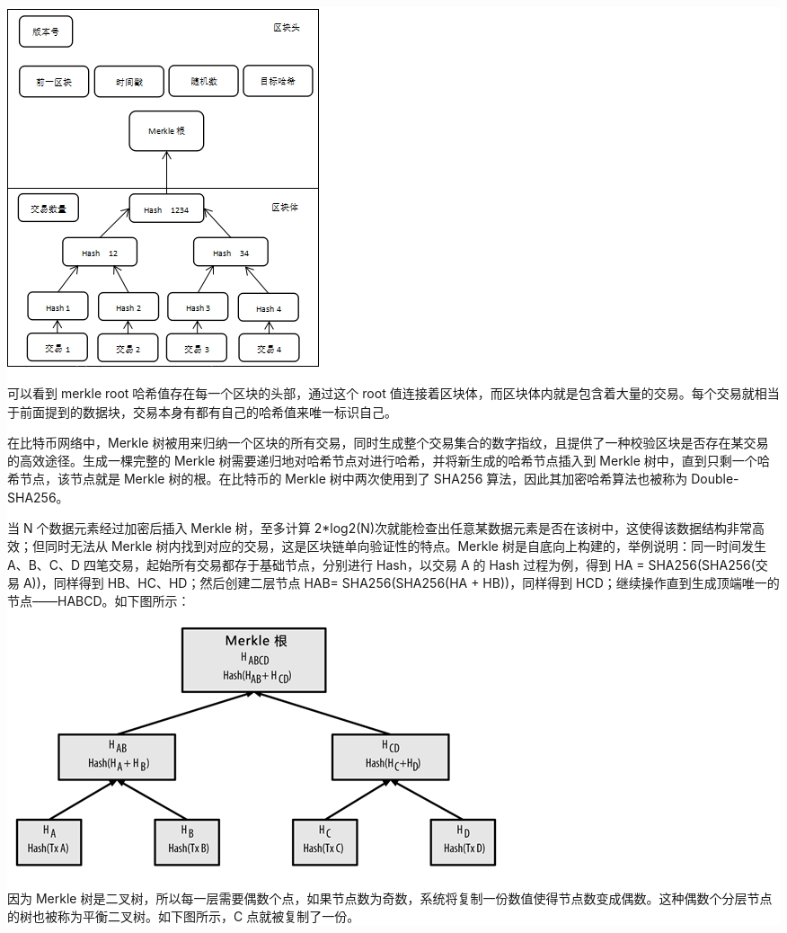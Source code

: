 ![`img.kongyixueyuan.com/1005_block.png`](img/458c76adb2fff51571fe75ebecd7a43e.jpg)

可以看到 merkle root 哈希值存在每一个区块的头部，通过这个 root 值连接着区块体，而区块体内就是包含着大量的交易。每个交易就相当于前面提到的数据块，交易本身有都有自己的哈希值来唯一标识自己。

在比特币网络中，Merkle 树被用来归纳一个区块的所有交易，同时生成整个交易集合的数字指纹，且提供了一种校验区块是否存在某交易的高效途径。生成一棵完整的 Merkle 树需要递归地对哈希节点对进行哈希，并将新生成的哈希节点插入到 Merkle 树中，直到只剩一个哈希节点，该节点就是 Merkle 树的根。在比特币的 Merkle 树中两次使用到了 SHA256 算法，因此其加密哈希算法也被称为 Double-SHA256。

当 N 个数据元素经过加密后插入 Merkle 树，至多计算 2*log2(N)次就能检查出任意某数据元素是否在该树中，这使得该数据结构非常高效；但同时无法从 Merkle 树内找到对应的交易，这是区块链单向验证性的特点。Merkle 树是自底向上构建的，举例说明：同一时间发生 A、B、C、D 四笔交易，起始所有交易都存于基础节点，分别进行 Hash，以交易 A 的 Hash 过程为例，得到 HA = SHA256(SHA256(交易 A))，同样得到 HB、HC、HD；然后创建二层节点 HAB= SHA256(SHA256(HA + HB))，同样得到 HCD；继续操作直到生成顶端唯一的节点——HABCD。如下图所示：

![`img.kongyixueyuan.com/1007_merkle3.png`](img/6e5ea18c909311183b4030e24de9d667.jpg)

因为 Merkle 树是二叉树，所以每一层需要偶数个点，如果节点数为奇数，系统将复制一份数值使得节点数变成偶数。这种偶数个分层节点的树也被称为平衡二叉树。如下图所示，C 点就被复制了一份。
